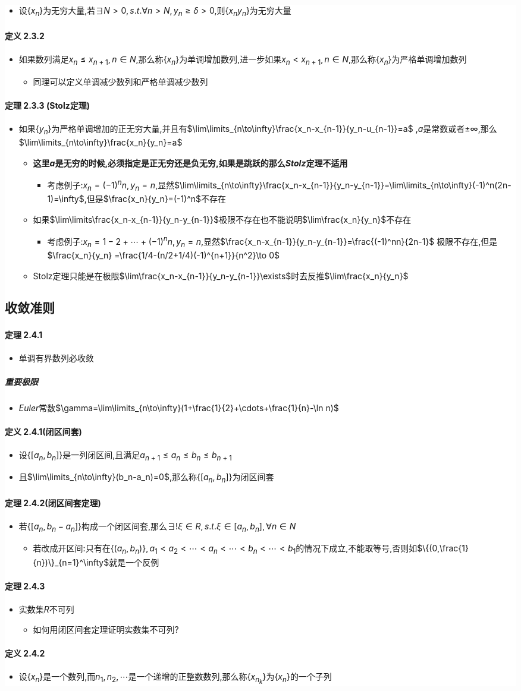 - 设$\{x_n\}$为无穷大量,若$\exists N>0,s.t.\forall n>N,y_n\geq\delta>0$,则$\{x_ny_n\}$为无穷大量

#### 定义 2.3.2

- 如果数列满足$x_n\leq x_{n+1},n\in N$,那么称$\{x_n\}$为单调增加数列,进一步如果$x_n<x_{n+1},n\in N$,那么称$\{x_n\}$为严格单调增加数列
  
  - 同理可以定义单调减少数列和严格单调减少数列

#### **定理 2.3.3 (Stolz定理)**

- 如果$\{y_n\}$为严格单调增加的正无穷大量,并且有$\lim\limits_{n\to\infty}\frac{x_n-x_{n-1}}{y_n-u_{n-1}}=a$
  ,$a$是常数或者$±\infty$,那么$\lim\limits_{n\to\infty}\frac{x_n}{y_n}=a$
  
  - **这里$a$是无穷的时候,必须指定是正无穷还是负无穷,如果是跳跃的那么$Stolz$定理不适用**
    
    - 考虑例子:$x_n=(-1)^nn,y_n=n$,显然$\lim\limits_{n\to\infty}\frac{x_n-x_{n-1}}{y_n-y_{n-1}}=\lim\limits_{n\to\infty}(-1)^n(2n-1)=\infty$,但是$\frac{x_n}{y_n}=(-1)^n$不存在
  
  - 如果$\lim\limits\frac{x_n-x_{n-1}}{y_n-y_{n-1}}$极限不存在也不能说明$\lim\frac{x_n}{y_n}$不存在
    
    - 考虑例子:$x_n=1-2+\cdots+(-1)^nn,y_n=n$,显然$\frac{x_n-x_{n-1}}{y_n-y_{n-1}}=\frac{(-1)^nn}{2n-1}$
      极限不存在,但是$\frac{x_n}{y_n} =\frac{1/4-(n/2+1/4)(-1)^{n+1}}{n^2}\to 0$
  
  - Stolz定理只能是在极限$\lim\frac{x_n-x_{n-1}}{y_n-y_{n-1}}\exists$时去反推$\lim\frac{x_n}{y_n}$

## 收敛准则

#### 定理 2.4.1

- 单调有界数列必收敛

##### 重要极限

- $Euler$常数$\gamma=\lim\limits_{n\to\infty}(1+\frac{1}{2}+\cdots+\frac{1}{n}-\ln n)$

#### 定义 2.4.1(闭区间套)

- 设$\{[a_n,b_n]\}$是一列闭区间,且满足$a_{n+1}\leq a_n\leq b_n\leq b_{n+1}$

- 且$\lim\limits_{n\to\infty}(b_n-a_n)=0$,那么称$\{[a_n,b_n]\}$为闭区间套

#### 定理 2.4.2(闭区间套定理)

- 若$\{[a_n,b_n-a_n]\}$构成一个闭区间套,那么$\exists !\xi\in R,s.t.\xi\in[a_n,b_n],\forall n\in N$
  
  - 若改成开区间:只有在$\{(a_n,b_n)\},a_1<a_2<\cdots<a_n<\cdots<b_n<\cdots <b_1$的情况下成立,不能取等号,否则如$\{(0,\frac{1}{n})\}_{n=1}^\infty$就是一个反例

#### 定理 2.4.3

- 实数集$R$不可列
  
  - 如何用闭区间套定理证明实数集不可列?

#### 定义 2.4.2

- 设$\{x_n\}$是一个数列,而$n_1,n_2,\cdots$是一个递增的正整数数列,那么称$\{x_{n_k}\}$为$\{x_n\}$的一个子列
